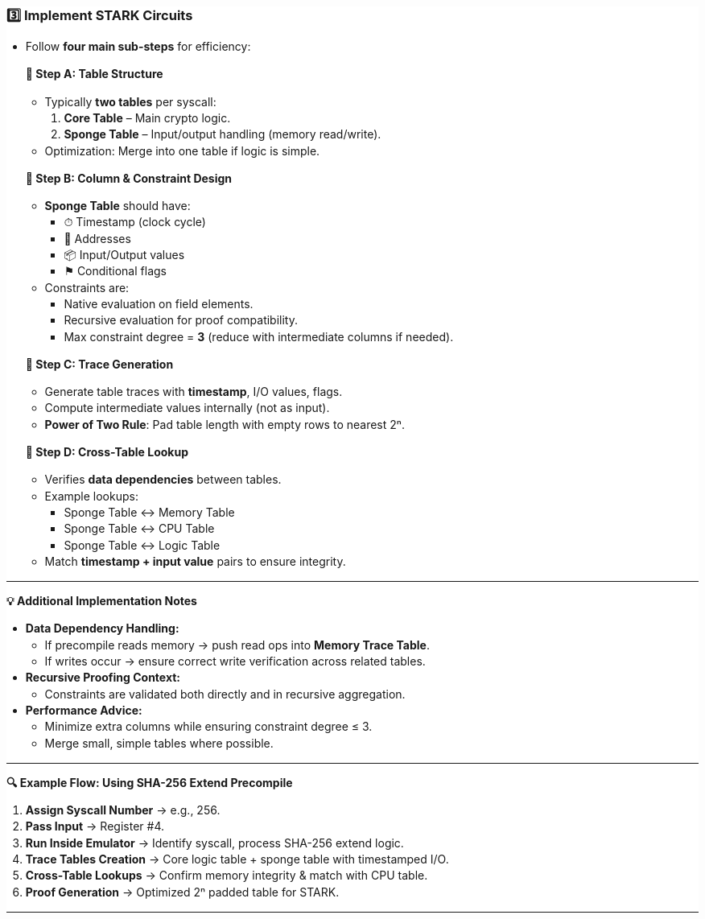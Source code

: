 ### **3️⃣ Implement STARK Circuits**  
- Follow **four main sub-steps** for efficiency:  

  **📍 Step A: Table Structure**  
  - Typically **two tables** per syscall:  
    1. **Core Table** – Main crypto logic.  
    2. **Sponge Table** – Input/output handling (memory read/write).  
  - Optimization: Merge into one table if logic is simple.  

  **📍 Step B: Column & Constraint Design**  
  - **Sponge Table** should have:  
    - ⏱ Timestamp (clock cycle)  
    - 📍 Addresses  
    - 📦 Input/Output values  
    - ⚑ Conditional flags  
  - Constraints are:  
    - Native evaluation on field elements.  
    - Recursive evaluation for proof compatibility.  
    - Max constraint degree = **3** (reduce with intermediate columns if needed).  

  **📍 Step C: Trace Generation**  
  - Generate table traces with **timestamp**, I/O values, flags.  
  - Compute intermediate values internally (not as input).  
  - **Power of Two Rule**: Pad table length with empty rows to nearest 2ⁿ.  

  **📍 Step D: Cross-Table Lookup**  
  - Verifies **data dependencies** between tables.  
  - Example lookups:  
    - Sponge Table ↔ Memory Table  
    - Sponge Table ↔ CPU Table  
    - Sponge Table ↔ Logic Table  
  - Match **timestamp + input value** pairs to ensure integrity.  

---

**💡 Additional Implementation Notes**  
- **Data Dependency Handling:**  
  - If precompile reads memory → push read ops into **Memory Trace Table**.  
  - If writes occur → ensure correct write verification across related tables.  
- **Recursive Proofing Context:**  
  - Constraints are validated both directly and in recursive aggregation.  
- **Performance Advice:**  
  - Minimize extra columns while ensuring constraint degree ≤ 3.  
  - Merge small, simple tables where possible.  

---

**🔍 Example Flow: Using SHA-256 Extend Precompile**  
1. **Assign Syscall Number** → e.g., 256.  
2. **Pass Input** → Register #4.  
3. **Run Inside Emulator** → Identify syscall, process SHA-256 extend logic.  
4. **Trace Tables Creation** → Core logic table + sponge table with timestamped I/O.  
5. **Cross-Table Lookups** → Confirm memory integrity & match with CPU table.  
6. **Proof Generation** → Optimized 2ⁿ padded table for STARK.  

---